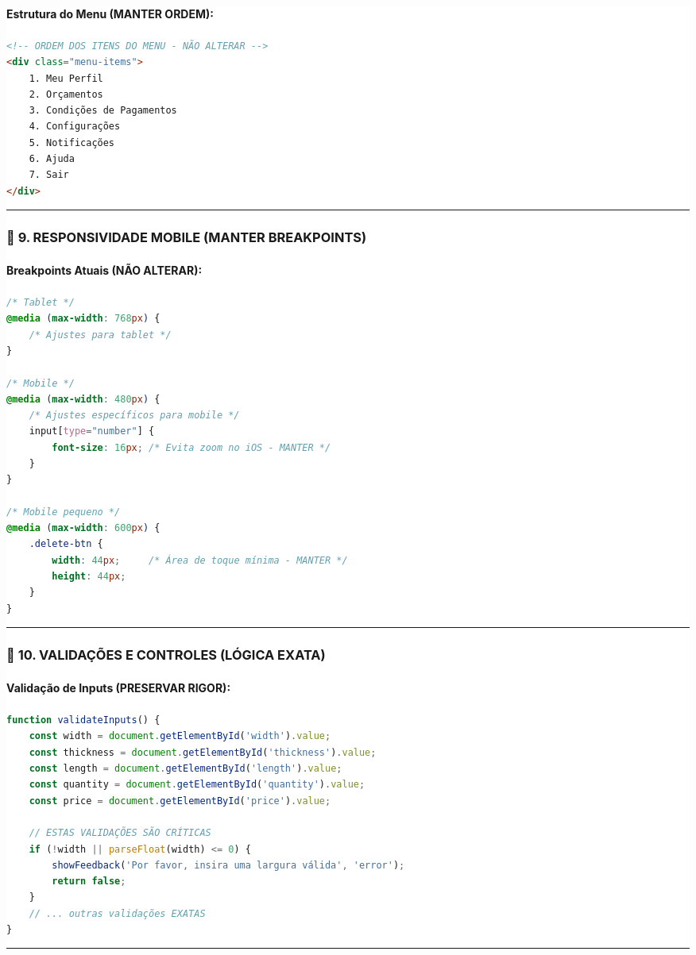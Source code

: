 #### **Estrutura do Menu (MANTER ORDEM):**
```html
<!-- ORDEM DOS ITENS DO MENU - NÃO ALTERAR -->
<div class="menu-items">
    1. Meu Perfil
    2. Orçamentos  
    3. Condições de Pagamentos
    4. Configurações
    5. Notificações
    6. Ajuda
    7. Sair
</div>
```

---

### 📱 **9. RESPONSIVIDADE MOBILE (MANTER BREAKPOINTS)**

#### **Breakpoints Atuais (NÃO ALTERAR):**
```css
/* Tablet */
@media (max-width: 768px) {
    /* Ajustes para tablet */
}

/* Mobile */
@media (max-width: 480px) {
    /* Ajustes específicos para mobile */
    input[type="number"] {
        font-size: 16px; /* Evita zoom no iOS - MANTER */
    }
}

/* Mobile pequeno */
@media (max-width: 600px) {
    .delete-btn {
        width: 44px;     /* Área de toque mínima - MANTER */
        height: 44px;
    }
}
```

---

### 🚫 **10. VALIDAÇÕES E CONTROLES (LÓGICA EXATA)**

#### **Validação de Inputs (PRESERVAR RIGOR):**
```javascript
function validateInputs() {
    const width = document.getElementById('width').value;
    const thickness = document.getElementById('thickness').value;
    const length = document.getElementById('length').value;
    const quantity = document.getElementById('quantity').value;
    const price = document.getElementById('price').value;

    // ESTAS VALIDAÇÕES SÃO CRÍTICAS
    if (!width || parseFloat(width) <= 0) {
        showFeedback('Por favor, insira uma largura válida', 'error');
        return false;
    }
    // ... outras validações EXATAS
}
```

---